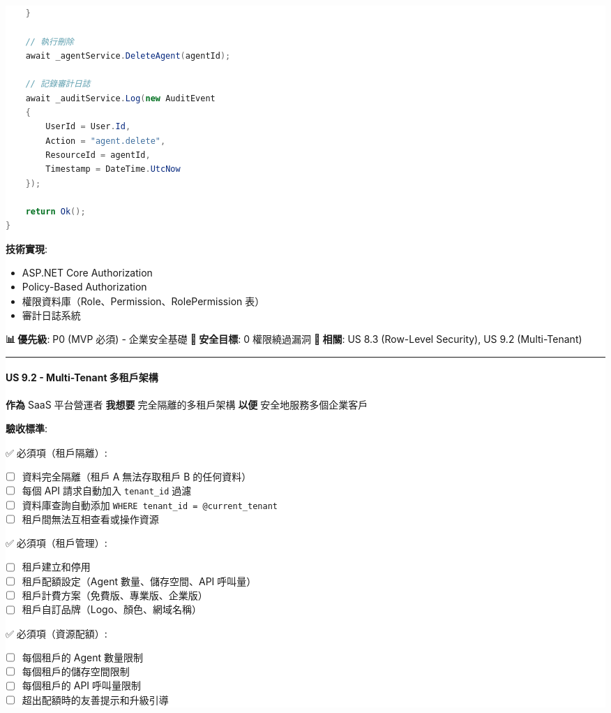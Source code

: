 ```csharp
    }

    // 執行刪除
    await _agentService.DeleteAgent(agentId);

    // 記錄審計日誌
    await _auditService.Log(new AuditEvent
    {
        UserId = User.Id,
        Action = "agent.delete",
        ResourceId = agentId,
        Timestamp = DateTime.UtcNow
    });

    return Ok();
}
```

**技術實現**:
- ASP.NET Core Authorization
- Policy-Based Authorization
- 權限資料庫（Role、Permission、RolePermission 表）
- 審計日誌系統

**📊 優先級**: P0 (MVP 必須) - 企業安全基礎
**🎯 安全目標**: 0 權限繞過漏洞
**🔗 相關**: US 8.3 (Row-Level Security), US 9.2 (Multi-Tenant)

---

#### US 9.2 - Multi-Tenant 多租戶架構

**作為** SaaS 平台營運者
**我想要** 完全隔離的多租戶架構
**以便** 安全地服務多個企業客戶

**驗收標準**:

✅ 必須項（租戶隔離）:
- [ ] 資料完全隔離（租戶 A 無法存取租戶 B 的任何資料）
- [ ] 每個 API 請求自動加入 `tenant_id` 過濾
- [ ] 資料庫查詢自動添加 `WHERE tenant_id = @current_tenant`
- [ ] 租戶間無法互相查看或操作資源

✅ 必須項（租戶管理）:
- [ ] 租戶建立和停用
- [ ] 租戶配額設定（Agent 數量、儲存空間、API 呼叫量）
- [ ] 租戶計費方案（免費版、專業版、企業版）
- [ ] 租戶自訂品牌（Logo、顏色、網域名稱）

✅ 必須項（資源配額）:
- [ ] 每個租戶的 Agent 數量限制
- [ ] 每個租戶的儲存空間限制
- [ ] 每個租戶的 API 呼叫量限制
- [ ] 超出配額時的友善提示和升級引導

